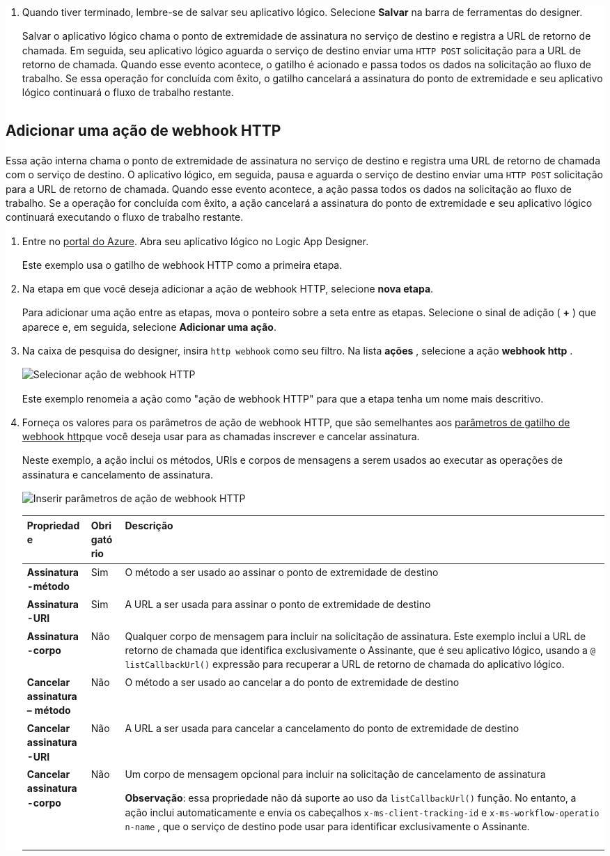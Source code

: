 1. Quando tiver terminado, lembre-se de salvar seu aplicativo lógico. Selecione **Salvar** na barra de ferramentas do designer.

   Salvar o aplicativo lógico chama o ponto de extremidade de assinatura no serviço de destino e registra a URL de retorno de chamada. Em seguida, seu aplicativo lógico aguarda o serviço de destino enviar uma `HTTP POST` solicitação para a URL de retorno de chamada. Quando esse evento acontece, o gatilho é acionado e passa todos os dados na solicitação ao fluxo de trabalho. Se essa operação for concluída com êxito, o gatilho cancelará a assinatura do ponto de extremidade e seu aplicativo lógico continuará o fluxo de trabalho restante.

## <a name="add-an-http-webhook-action"></a>Adicionar uma ação de webhook HTTP

Essa ação interna chama o ponto de extremidade de assinatura no serviço de destino e registra uma URL de retorno de chamada com o serviço de destino. O aplicativo lógico, em seguida, pausa e aguarda o serviço de destino enviar uma `HTTP POST` solicitação para a URL de retorno de chamada. Quando esse evento acontece, a ação passa todos os dados na solicitação ao fluxo de trabalho. Se a operação for concluída com êxito, a ação cancelará a assinatura do ponto de extremidade e seu aplicativo lógico continuará executando o fluxo de trabalho restante.

1. Entre no [portal do Azure](https://portal.azure.com). Abra seu aplicativo lógico no Logic App Designer.

   Este exemplo usa o gatilho de webhook HTTP como a primeira etapa.

1. Na etapa em que você deseja adicionar a ação de webhook HTTP, selecione **nova etapa**.

   Para adicionar uma ação entre as etapas, mova o ponteiro sobre a seta entre as etapas. Selecione o sinal de adição ( **+** ) que aparece e, em seguida, selecione **Adicionar uma ação**.

1. Na caixa de pesquisa do designer, insira `http webhook` como seu filtro. Na lista **ações** , selecione a ação **webhook http** .

   ![Selecionar ação de webhook HTTP](./media/connectors-native-webhook/select-http-webhook-action.png)

   Este exemplo renomeia a ação como "ação de webhook HTTP" para que a etapa tenha um nome mais descritivo.

1. Forneça os valores para os parâmetros de ação de webhook HTTP, que são semelhantes aos [parâmetros de gatilho de webhook http](../logic-apps/logic-apps-workflow-actions-triggers.md#http-webhook-trigger)que você deseja usar para as chamadas inscrever e cancelar assinatura.

   Neste exemplo, a ação inclui os métodos, URIs e corpos de mensagens a serem usados ao executar as operações de assinatura e cancelamento de assinatura.

   ![Inserir parâmetros de ação de webhook HTTP](./media/connectors-native-webhook/http-webhook-action-parameters.png)

   | Propriedade | Obrigatório | Descrição |
   |----------|----------|-------------|
   | **Assinatura-método** | Sim | O método a ser usado ao assinar o ponto de extremidade de destino |
   | **Assinatura-URI** | Sim | A URL a ser usada para assinar o ponto de extremidade de destino |
   | **Assinatura-corpo** | Não | Qualquer corpo de mensagem para incluir na solicitação de assinatura. Este exemplo inclui a URL de retorno de chamada que identifica exclusivamente o Assinante, que é seu aplicativo lógico, usando a `@listCallbackUrl()` expressão para recuperar a URL de retorno de chamada do aplicativo lógico. |
   | **Cancelar assinatura – método** | Não | O método a ser usado ao cancelar a do ponto de extremidade de destino |
   | **Cancelar assinatura-URI** | Não | A URL a ser usada para cancelar a cancelamento do ponto de extremidade de destino |
   | **Cancelar assinatura-corpo** | Não | Um corpo de mensagem opcional para incluir na solicitação de cancelamento de assinatura <p><p>**Observação**: essa propriedade não dá suporte ao uso da `listCallbackUrl()` função. No entanto, a ação inclui automaticamente e envia os cabeçalhos `x-ms-client-tracking-id` e `x-ms-workflow-operation-name` , que o serviço de destino pode usar para identificar exclusivamente o Assinante. |
   ||||
